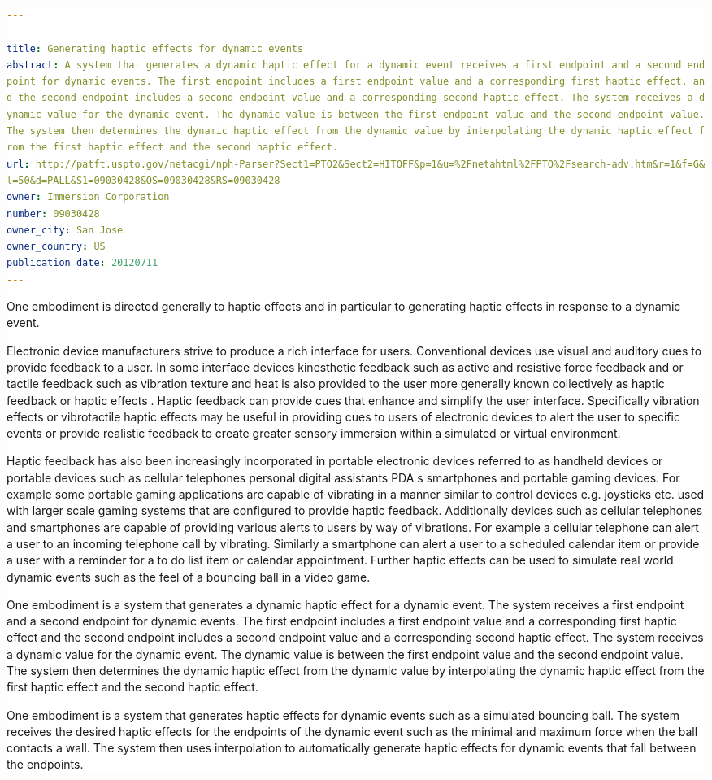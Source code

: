 ```yaml
---

title: Generating haptic effects for dynamic events
abstract: A system that generates a dynamic haptic effect for a dynamic event receives a first endpoint and a second endpoint for dynamic events. The first endpoint includes a first endpoint value and a corresponding first haptic effect, and the second endpoint includes a second endpoint value and a corresponding second haptic effect. The system receives a dynamic value for the dynamic event. The dynamic value is between the first endpoint value and the second endpoint value. The system then determines the dynamic haptic effect from the dynamic value by interpolating the dynamic haptic effect from the first haptic effect and the second haptic effect.
url: http://patft.uspto.gov/netacgi/nph-Parser?Sect1=PTO2&Sect2=HITOFF&p=1&u=%2Fnetahtml%2FPTO%2Fsearch-adv.htm&r=1&f=G&l=50&d=PALL&S1=09030428&OS=09030428&RS=09030428
owner: Immersion Corporation
number: 09030428
owner_city: San Jose
owner_country: US
publication_date: 20120711
---
```

One embodiment is directed generally to haptic effects and in particular to generating haptic effects in response to a dynamic event.

Electronic device manufacturers strive to produce a rich interface for users. Conventional devices use visual and auditory cues to provide feedback to a user. In some interface devices kinesthetic feedback such as active and resistive force feedback and or tactile feedback such as vibration texture and heat is also provided to the user more generally known collectively as haptic feedback or haptic effects . Haptic feedback can provide cues that enhance and simplify the user interface. Specifically vibration effects or vibrotactile haptic effects may be useful in providing cues to users of electronic devices to alert the user to specific events or provide realistic feedback to create greater sensory immersion within a simulated or virtual environment.

Haptic feedback has also been increasingly incorporated in portable electronic devices referred to as handheld devices or portable devices such as cellular telephones personal digital assistants PDA s smartphones and portable gaming devices. For example some portable gaming applications are capable of vibrating in a manner similar to control devices e.g. joysticks etc. used with larger scale gaming systems that are configured to provide haptic feedback. Additionally devices such as cellular telephones and smartphones are capable of providing various alerts to users by way of vibrations. For example a cellular telephone can alert a user to an incoming telephone call by vibrating. Similarly a smartphone can alert a user to a scheduled calendar item or provide a user with a reminder for a to do list item or calendar appointment. Further haptic effects can be used to simulate real world dynamic events such as the feel of a bouncing ball in a video game.

One embodiment is a system that generates a dynamic haptic effect for a dynamic event. The system receives a first endpoint and a second endpoint for dynamic events. The first endpoint includes a first endpoint value and a corresponding first haptic effect and the second endpoint includes a second endpoint value and a corresponding second haptic effect. The system receives a dynamic value for the dynamic event. The dynamic value is between the first endpoint value and the second endpoint value. The system then determines the dynamic haptic effect from the dynamic value by interpolating the dynamic haptic effect from the first haptic effect and the second haptic effect.

One embodiment is a system that generates haptic effects for dynamic events such as a simulated bouncing ball. The system receives the desired haptic effects for the endpoints of the dynamic event such as the minimal and maximum force when the ball contacts a wall. The system then uses interpolation to automatically generate haptic effects for dynamic events that fall between the endpoints.
